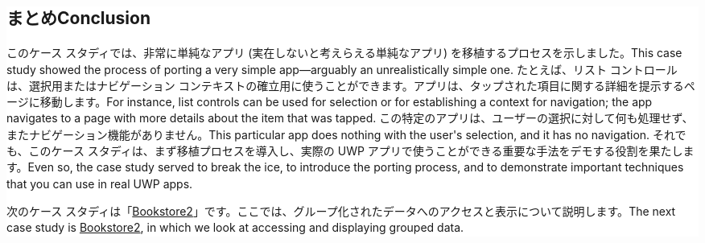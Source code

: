 ## <a name="conclusion"></a><span data-ttu-id="c42f4-213">まとめ</span><span class="sxs-lookup"><span data-stu-id="c42f4-213">Conclusion</span></span>

<span data-ttu-id="c42f4-214">このケース スタディでは、非常に単純なアプリ (実在しないと考えらえる単純なアプリ) を移植するプロセスを示しました。</span><span class="sxs-lookup"><span data-stu-id="c42f4-214">This case study showed the process of porting a very simple app—arguably an unrealistically simple one.</span></span> <span data-ttu-id="c42f4-215">たとえば、リスト コントロールは、選択用またはナビゲーション コンテキストの確立用に使うことができます。アプリは、タップされた項目に関する詳細を提示するページに移動します。</span><span class="sxs-lookup"><span data-stu-id="c42f4-215">For instance, list controls can be used for selection or for establishing a context for navigation; the app navigates to a page with more details about the item that was tapped.</span></span> <span data-ttu-id="c42f4-216">この特定のアプリは、ユーザーの選択に対して何も処理せず、またナビゲーション機能がありません。</span><span class="sxs-lookup"><span data-stu-id="c42f4-216">This particular app does nothing with the user's selection, and it has no navigation.</span></span> <span data-ttu-id="c42f4-217">それでも、このケース スタディは、まず移植プロセスを導入し、実際の UWP アプリで使うことができる重要な手法をデモする役割を果たします。</span><span class="sxs-lookup"><span data-stu-id="c42f4-217">Even so, the case study served to break the ice, to introduce the porting process, and to demonstrate important techniques that you can use in real UWP apps.</span></span>

<span data-ttu-id="c42f4-218">次のケース スタディは「[Bookstore2](wpsl-to-uwp-case-study-bookstore2.md)」です。ここでは、グループ化されたデータへのアクセスと表示について説明します。</span><span class="sxs-lookup"><span data-stu-id="c42f4-218">The next case study is [Bookstore2](wpsl-to-uwp-case-study-bookstore2.md), in which we look at accessing and displaying grouped data.</span></span>
